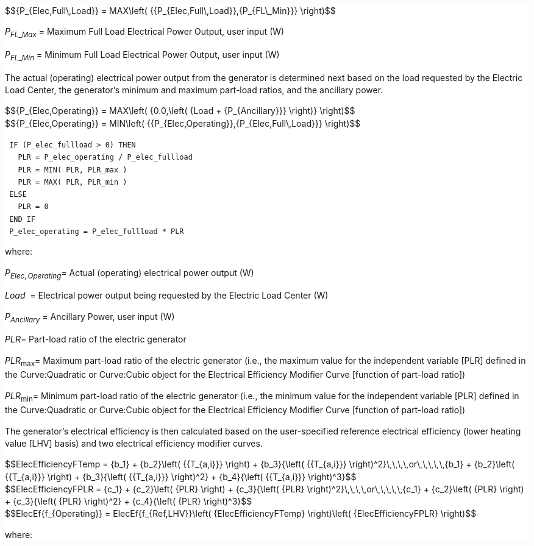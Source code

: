 <div>$${P_{Elec,Full\,Load}} = MAX\left( {{P_{Elec,Full\,Load}},{P_{FL\_Min}}} \right)$$</div>

<span>${P_{FL\_Max}}$</span> = Maximum Full Load Electrical Power Output, user input (W)

<span>${P_{FL\_Min}}$</span> = Minimum Full Load Electrical Power Output, user input (W)

The actual (operating) electrical power output from the generator is determined next based on the load requested by the Electric Load Center, the generator’s minimum and maximum part-load ratios, and the ancillary power.

<div>$${P_{Elec,Operating}} = MAX\left( {0.0,\left( {Load + {P_{Ancillary}}} \right)} \right)$$</div>

<div>$${P_{Elec,Operating}} = MIN\left( {{P_{Elec,Operating}},{P_{Elec,Full\,Load}}} \right)$$</div>

```
 IF (P_elec_fullload > 0) THEN
   PLR = P_elec_operating / P_elec_fullload
   PLR = MIN( PLR, PLR_max )
   PLR = MAX( PLR, PLR_min )
 ELSE
   PLR = 0
 END IF
 P_elec_operating = P_elec_fullload * PLR
```

where:

<span>${P_{Elec,Operating}}$</span>= Actual (operating) electrical power output (W)

<span>$Load$</span>  = Electrical power output being requested by the Electric Load Center (W)

<span>${P_{Ancillary}}$</span> = Ancillary Power, user input (W)

<span>$PLR$</span>= Part-load ratio of the electric generator

<span>$PL{R_{\max }}$</span>= Maximum part-load ratio of the electric generator (i.e., the maximum value for the independent variable [PLR] defined in the Curve:Quadratic or Curve:Cubic object for the Electrical Efficiency Modifier Curve [function of part-load ratio])

<span>$PL{R_{\min }}$</span>= Minimum part-load ratio of the electric generator (i.e., the minimum value for the independent variable [PLR] defined in the Curve:Quadratic or Curve:Cubic object for the Electrical Efficiency Modifier Curve [function of part-load ratio])

The generator’s electrical efficiency is then calculated based on the user-specified reference electrical efficiency (lower heating value [LHV] basis) and two electrical efficiency modifier curves.

<div>$$ElecEfficiencyFTemp = {b_1} + {b_2}\left( {{T_{a,i}}} \right) + {b_3}{\left( {{T_{a,i}}} \right)^2}\,\,\,\,or\,\,\,\,\,{b_1} + {b_2}\left( {{T_{a,i}}} \right) + {b_3}{\left( {{T_{a,i}}} \right)^2} + {b_4}{\left( {{T_{a,i}}} \right)^3}$$</div>

<div>$$ElecEfficiencyFPLR = {c_1} + {c_2}\left( {PLR} \right) + {c_3}{\left( {PLR} \right)^2}\,\,\,\,or\,\,\,\,\,{c_1} + {c_2}\left( {PLR} \right) + {c_3}{\left( {PLR} \right)^2} + {c_4}{\left( {PLR} \right)^3}$$</div>

<div>$$ElecEf{f_{Operating}} = ElecEf{f_{Ref,LHV}}\left( {ElecEfficiencyFTemp} \right)\left( {ElecEfficiencyFPLR} \right)$$</div>

where:
